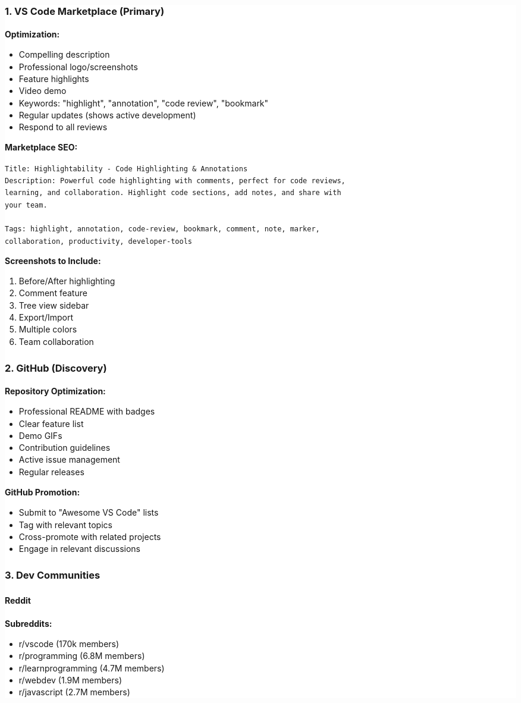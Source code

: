 ### 1. VS Code Marketplace (Primary)

**Optimization:**
- Compelling description
- Professional logo/screenshots
- Feature highlights
- Video demo
- Keywords: "highlight", "annotation", "code review", "bookmark"
- Regular updates (shows active development)
- Respond to all reviews

**Marketplace SEO:**
```
Title: Highlightability - Code Highlighting & Annotations
Description: Powerful code highlighting with comments, perfect for code reviews,
learning, and collaboration. Highlight code sections, add notes, and share with
your team.

Tags: highlight, annotation, code-review, bookmark, comment, note, marker,
collaboration, productivity, developer-tools
```

**Screenshots to Include:**
1. Before/After highlighting
2. Comment feature
3. Tree view sidebar
4. Export/Import
5. Multiple colors
6. Team collaboration

### 2. GitHub (Discovery)

**Repository Optimization:**
- Professional README with badges
- Clear feature list
- Demo GIFs
- Contribution guidelines
- Active issue management
- Regular releases

**GitHub Promotion:**
- Submit to "Awesome VS Code" lists
- Tag with relevant topics
- Cross-promote with related projects
- Engage in relevant discussions

### 3. Dev Communities

#### Reddit
**Subreddits:**
- r/vscode (170k members)
- r/programming (6.8M members)
- r/learnprogramming (4.7M members)
- r/webdev (1.9M members)
- r/javascript (2.7M members)
